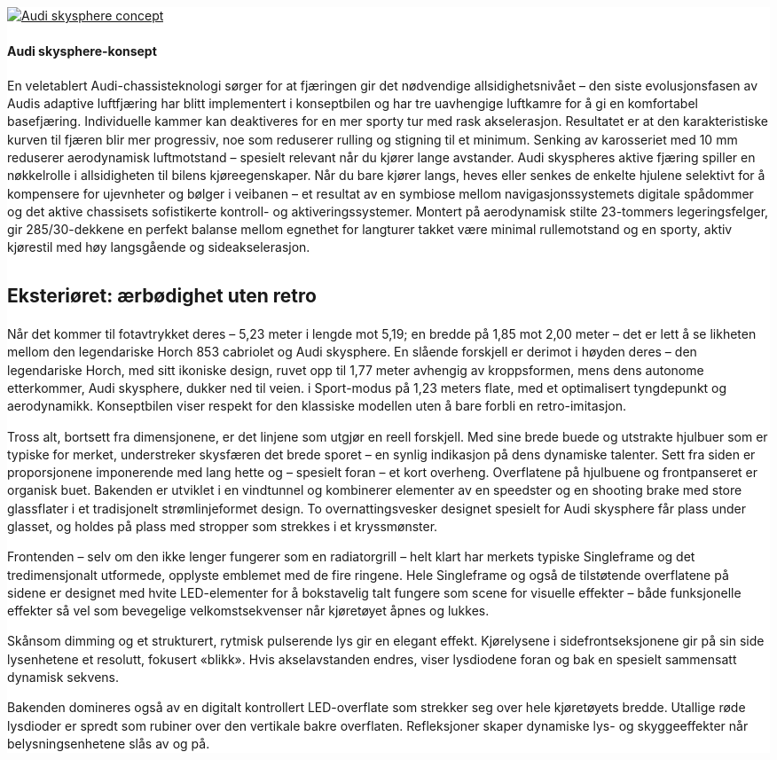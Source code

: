 <figur>
    <a href="https://media.electrichasgoneaudi.net/multimedia/articles/audiskysphereconcept/audiskysphereconcept_7.jpg">
        <img src="https://media.electrichasgoneaudi.net/multimedia/articles/audiskysphereconcept/audiskysphereconcept_7s.jpg" alt="Audi skysphere concept" title="Audi skysphere concept">
    </a>
    <figcaption><h4>Audi skysphere-konsept</h4></figcaption>
</figur>

En veletablert Audi-chassisteknologi sørger for at fjæringen gir det nødvendige allsidighetsnivået – den siste evolusjonsfasen av Audis adaptive luftfjæring har blitt implementert i konseptbilen og har tre uavhengige luftkamre for å gi en komfortabel basefjæring. Individuelle kammer kan deaktiveres for en mer sporty tur med rask akselerasjon. Resultatet er at den karakteristiske kurven til fjæren blir mer progressiv, noe som reduserer rulling og stigning til et minimum. Senking av karosseriet med 10 mm reduserer aerodynamisk luftmotstand – spesielt relevant når du kjører lange avstander.
Audi skyspheres aktive fjæring spiller en nøkkelrolle i allsidigheten til bilens kjøreegenskaper. Når du bare kjører langs, heves eller senkes de enkelte hjulene selektivt for å kompensere for ujevnheter og bølger i veibanen – et resultat av en symbiose mellom navigasjonssystemets digitale spådommer og det aktive chassisets sofistikerte kontroll- og aktiveringssystemer. Montert på aerodynamisk stilte 23-tommers legeringsfelger, gir 285/30-dekkene en perfekt balanse mellom egnethet for langturer takket være minimal rullemotstand og en sporty, aktiv kjørestil med høy langsgående og sideakselerasjon.

## Eksteriøret: ærbødighet uten retro

Når det kommer til fotavtrykket deres – 5,23 meter i lengde mot 5,19; en bredde på 1,85 mot 2,00 meter – det er lett å se likheten mellom den legendariske Horch 853 cabriolet og Audi skysphere. En slående forskjell er derimot i høyden deres – den legendariske Horch, med sitt ikoniske design, ruvet opp til 1,77 meter avhengig av kroppsformen, mens dens autonome etterkommer, Audi skysphere, dukker ned til veien. i Sport-modus på 1,23 meters flate, med et optimalisert tyngdepunkt og aerodynamikk. Konseptbilen viser respekt for den klassiske modellen uten å bare forbli en retro-imitasjon.

Tross alt, bortsett fra dimensjonene, er det linjene som utgjør en reell forskjell. Med sine brede buede og utstrakte hjulbuer som er typiske for merket, understreker skysfæren det brede sporet – en synlig indikasjon på dens dynamiske talenter. Sett fra siden er proporsjonene imponerende med lang hette og – spesielt foran – et kort overheng. Overflatene på hjulbuene og frontpanseret er organisk buet. Bakenden er utviklet i en vindtunnel og kombinerer elementer av en speedster og en shooting brake med store glassflater i et tradisjonelt strømlinjeformet design. To overnattingsvesker designet spesielt for Audi skysphere får plass under glasset, og holdes på plass med stropper som strekkes i et kryssmønster.

Frontenden – selv om den ikke lenger fungerer som en radiatorgrill – helt klart har merkets typiske Singleframe og det tredimensjonalt utformede, opplyste emblemet med de fire ringene. Hele Singleframe og også de tilstøtende overflatene på sidene er designet med hvite LED-elementer for å bokstavelig talt fungere som scene for visuelle effekter – både funksjonelle effekter så vel som bevegelige velkomstsekvenser når kjøretøyet åpnes og lukkes.

Skånsom dimming og et strukturert, rytmisk pulserende lys gir en elegant effekt. Kjørelysene i sidefrontseksjonene gir på sin side lysenhetene et resolutt, fokusert «blikk». Hvis akselavstanden endres, viser lysdiodene foran og bak en spesielt sammensatt dynamisk sekvens.

Bakenden domineres også av en digitalt kontrollert LED-overflate som strekker seg over hele kjøretøyets bredde. Utallige røde lysdioder er spredt som rubiner over den vertikale bakre overflaten. Refleksjoner skaper dynamiske lys- og skyggeeffekter når belysningsenhetene slås av og på.
